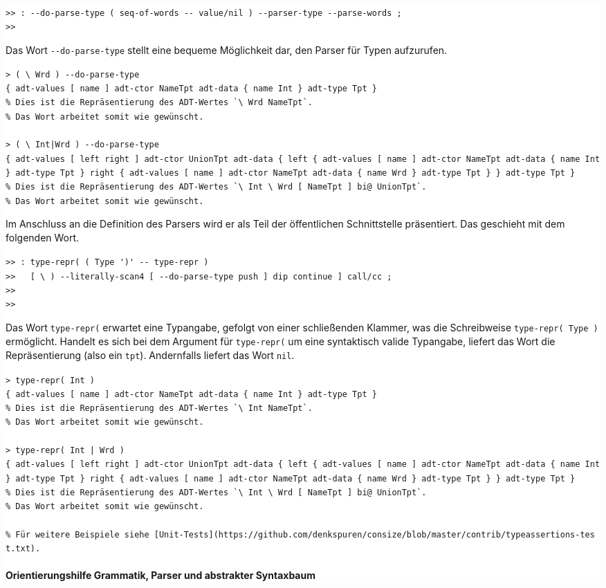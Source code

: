 ```consize
>> : --do-parse-type ( seq-of-words -- value/nil ) --parser-type --parse-words ;
>> 
```
Das Wort `--do-parse-type` stellt eine bequeme Möglichkeit dar, den Parser für Typen aufzurufen.

```consize
> ( \ Wrd ) --do-parse-type
{ adt-values [ name ] adt-ctor NameTpt adt-data { name Int } adt-type Tpt }
% Dies ist die Repräsentierung des ADT-Wertes `\ Wrd NameTpt`.
% Das Wort arbeitet somit wie gewünscht.

> ( \ Int|Wrd ) --do-parse-type
{ adt-values [ left right ] adt-ctor UnionTpt adt-data { left { adt-values [ name ] adt-ctor NameTpt adt-data { name Int } adt-type Tpt } right { adt-values [ name ] adt-ctor NameTpt adt-data { name Wrd } adt-type Tpt } } adt-type Tpt }
% Dies ist die Repräsentierung des ADT-Wertes `\ Int \ Wrd [ NameTpt ] bi@ UnionTpt`.
% Das Wort arbeitet somit wie gewünscht.
```

Im Anschluss an die Definition des Parsers wird er als Teil der öffentlichen Schnittstelle präsentiert.
Das geschieht mit dem folgenden Wort.

```consize
>> : type-repr( ( Type ')' -- type-repr )
>>   [ \ ) --literally-scan4 [ --do-parse-type push ] dip continue ] call/cc ;
>> 
>> 
```
Das Wort `type-repr(` erwartet eine Typangabe, gefolgt von einer schließenden Klammer, was die Schreibweise `type-repr( Type )` ermöglicht.
Handelt es sich bei dem Argument für `type-repr(` um eine syntaktisch valide Typangabe, liefert das Wort die Repräsentierung (also ein `tpt`).
Andernfalls liefert das Wort `nil`.

```consize
> type-repr( Int )
{ adt-values [ name ] adt-ctor NameTpt adt-data { name Int } adt-type Tpt }
% Dies ist die Repräsentierung des ADT-Wertes `\ Int NameTpt`.
% Das Wort arbeitet somit wie gewünscht.

> type-repr( Int | Wrd )
{ adt-values [ left right ] adt-ctor UnionTpt adt-data { left { adt-values [ name ] adt-ctor NameTpt adt-data { name Int } adt-type Tpt } right { adt-values [ name ] adt-ctor NameTpt adt-data { name Wrd } adt-type Tpt } } adt-type Tpt }
% Dies ist die Repräsentierung des ADT-Wertes `\ Int \ Wrd [ NameTpt ] bi@ UnionTpt`.
% Das Wort arbeitet somit wie gewünscht.

% Für weitere Beispiele siehe [Unit-Tests](https://github.com/denkspuren/consize/blob/master/contrib/typeassertions-test.txt).
```

#### Orientierungshilfe Grammatik, Parser und abstrakter Syntaxbaum
